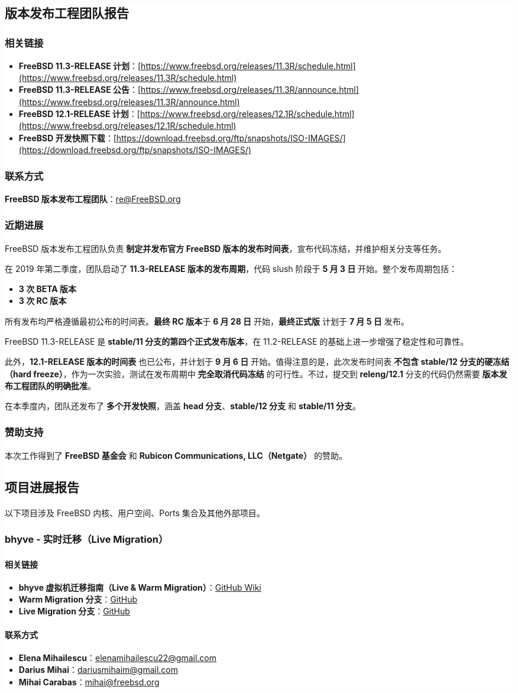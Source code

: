 ## 版本发布工程团队报告

### 相关链接  
- **FreeBSD 11.3-RELEASE 计划**：[https://www.freebsd.org/releases/11.3R/schedule.html](https://www.freebsd.org/releases/11.3R/schedule.html)  
- **FreeBSD 11.3-RELEASE 公告**：[https://www.freebsd.org/releases/11.3R/announce.html](https://www.freebsd.org/releases/11.3R/announce.html)  
- **FreeBSD 12.1-RELEASE 计划**：[https://www.freebsd.org/releases/12.1R/schedule.html](https://www.freebsd.org/releases/12.1R/schedule.html)  
- **FreeBSD 开发快照下载**：[https://download.freebsd.org/ftp/snapshots/ISO-IMAGES/](https://download.freebsd.org/ftp/snapshots/ISO-IMAGES/)  

### 联系方式  
**FreeBSD 版本发布工程团队**：<re@FreeBSD.org>  

### 近期进展  

FreeBSD 版本发布工程团队负责 **制定并发布官方 FreeBSD 版本的发布时间表**，宣布代码冻结，并维护相关分支等任务。  

在 2019 年第二季度，团队启动了 **11.3-RELEASE 版本的发布周期**，代码 slush 阶段于 **5 月 3 日** 开始。整个发布周期包括：  
- **3 次 BETA 版本**  
- **3 次 RC 版本**  

所有发布均严格遵循最初公布的时间表。**最终 RC 版本**于 **6 月 28 日** 开始，**最终正式版** 计划于 **7 月 5 日** 发布。  

FreeBSD 11.3-RELEASE 是 **stable/11 分支的第四个正式发布版本**，在 11.2-RELEASE 的基础上进一步增强了稳定性和可靠性。  

此外，**12.1-RELEASE 版本的时间表** 也已公布，并计划于 **9 月 6 日** 开始。值得注意的是，此次发布时间表 **不包含 stable/12 分支的硬冻结（hard freeze）**，作为一次实验，测试在发布周期中 **完全取消代码冻结** 的可行性。不过，提交到 **releng/12.1** 分支的代码仍然需要 **版本发布工程团队的明确批准**。  

在本季度内，团队还发布了 **多个开发快照**，涵盖 **head 分支**、**stable/12 分支** 和 **stable/11 分支**。

### 赞助支持  
本次工作得到了 **FreeBSD 基金会** 和 **Rubicon Communications, LLC（Netgate）** 的赞助。  

## 项目进展报告  

以下项目涉及 FreeBSD 内核、用户空间、Ports 集合及其他外部项目。  

### **bhyve - 实时迁移（Live Migration）**

#### 相关链接  
- **bhyve 虚拟机迁移指南（Live & Warm Migration）**：[GitHub Wiki](https://github.com/FreeBSD-UPB/freebsd/wiki/Virtual-Machine-Migration-using-bhyve)  
- **Warm Migration 分支**：[GitHub](https://github.com/FreeBSD-UPB/freebsd/tree/projects/bhyve_migration)  
- **Live Migration 分支**：[GitHub](https://github.com/FreeBSD-UPB/freebsd/tree/projects/bhyve_migration_dev)  

#### 联系方式  
- **Elena Mihailescu**：<elenamihailescu22@gmail.com>  
- **Darius Mihai**：<dariusmihaim@gmail.com>  
- **Mihai Carabas**：<mihai@freebsd.org>  
